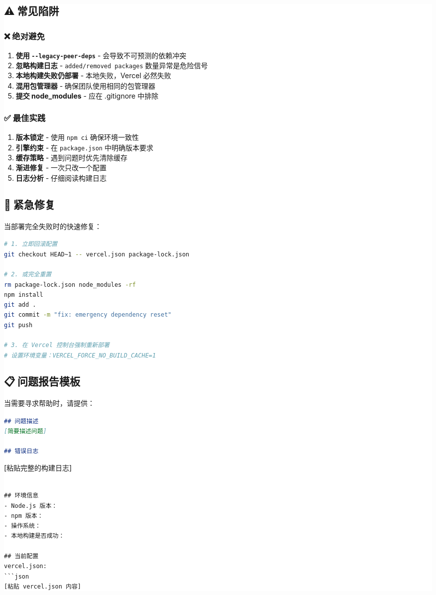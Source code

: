 ## ⚠️ 常见陷阱

### ❌ 绝对避免

1. **使用 `--legacy-peer-deps`** - 会导致不可预测的依赖冲突
2. **忽略构建日志** - `added/removed packages` 数量异常是危险信号
3. **本地构建失败仍部署** - 本地失败，Vercel 必然失败
4. **混用包管理器** - 确保团队使用相同的包管理器
5. **提交 node_modules** - 应在 .gitignore 中排除

### ✅ 最佳实践

1. **版本锁定** - 使用 `npm ci` 确保环境一致性
2. **引擎约束** - 在 `package.json` 中明确版本要求
3. **缓存策略** - 遇到问题时优先清除缓存
4. **渐进修复** - 一次只改一个配置
5. **日志分析** - 仔细阅读构建日志

## 🚨 紧急修复

当部署完全失败时的快速修复：

```bash
# 1. 立即回滚配置
git checkout HEAD~1 -- vercel.json package-lock.json

# 2. 或完全重置
rm package-lock.json node_modules -rf
npm install
git add .
git commit -m "fix: emergency dependency reset"
git push

# 3. 在 Vercel 控制台强制重新部署
# 设置环境变量：VERCEL_FORCE_NO_BUILD_CACHE=1
```

## 📋 问题报告模板

当需要寻求帮助时，请提供：

```markdown
## 问题描述
[简要描述问题]

## 错误日志
```
[粘贴完整的构建日志]
```

## 环境信息
- Node.js 版本：
- npm 版本：
- 操作系统：
- 本地构建是否成功：

## 当前配置
vercel.json:
```json
[粘贴 vercel.json 内容]
```
